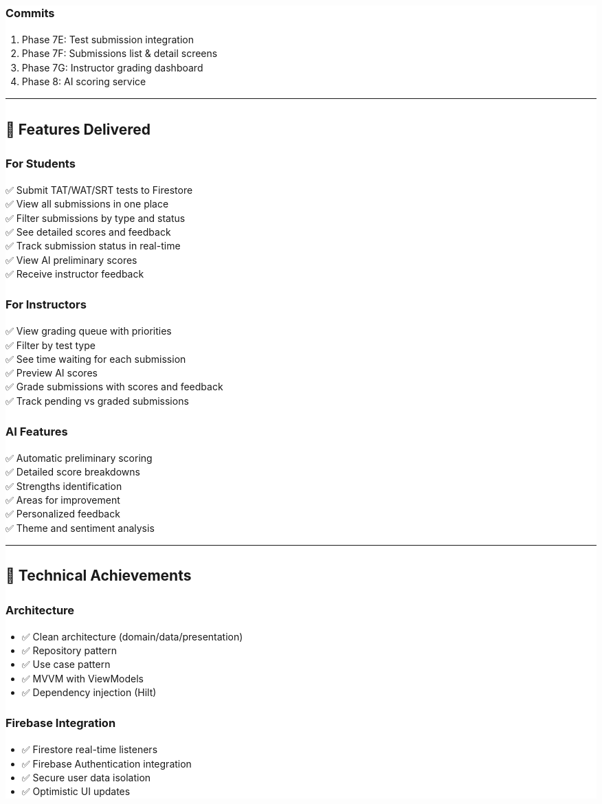 ### Commits
1. Phase 7E: Test submission integration
2. Phase 7F: Submissions list & detail screens
3. Phase 7G: Instructor grading dashboard
4. Phase 8: AI scoring service

---

## 🚀 Features Delivered

### For Students
✅ Submit TAT/WAT/SRT tests to Firestore  
✅ View all submissions in one place  
✅ Filter submissions by type and status  
✅ See detailed scores and feedback  
✅ Track submission status in real-time  
✅ View AI preliminary scores  
✅ Receive instructor feedback  

### For Instructors
✅ View grading queue with priorities  
✅ Filter by test type  
✅ See time waiting for each submission  
✅ Preview AI scores  
✅ Grade submissions with scores and feedback  
✅ Track pending vs graded submissions  

### AI Features
✅ Automatic preliminary scoring  
✅ Detailed score breakdowns  
✅ Strengths identification  
✅ Areas for improvement  
✅ Personalized feedback  
✅ Theme and sentiment analysis  

---

## 🔧 Technical Achievements

### Architecture
- ✅ Clean architecture (domain/data/presentation)
- ✅ Repository pattern
- ✅ Use case pattern
- ✅ MVVM with ViewModels
- ✅ Dependency injection (Hilt)

### Firebase Integration
- ✅ Firestore real-time listeners
- ✅ Firebase Authentication integration
- ✅ Secure user data isolation
- ✅ Optimistic UI updates
